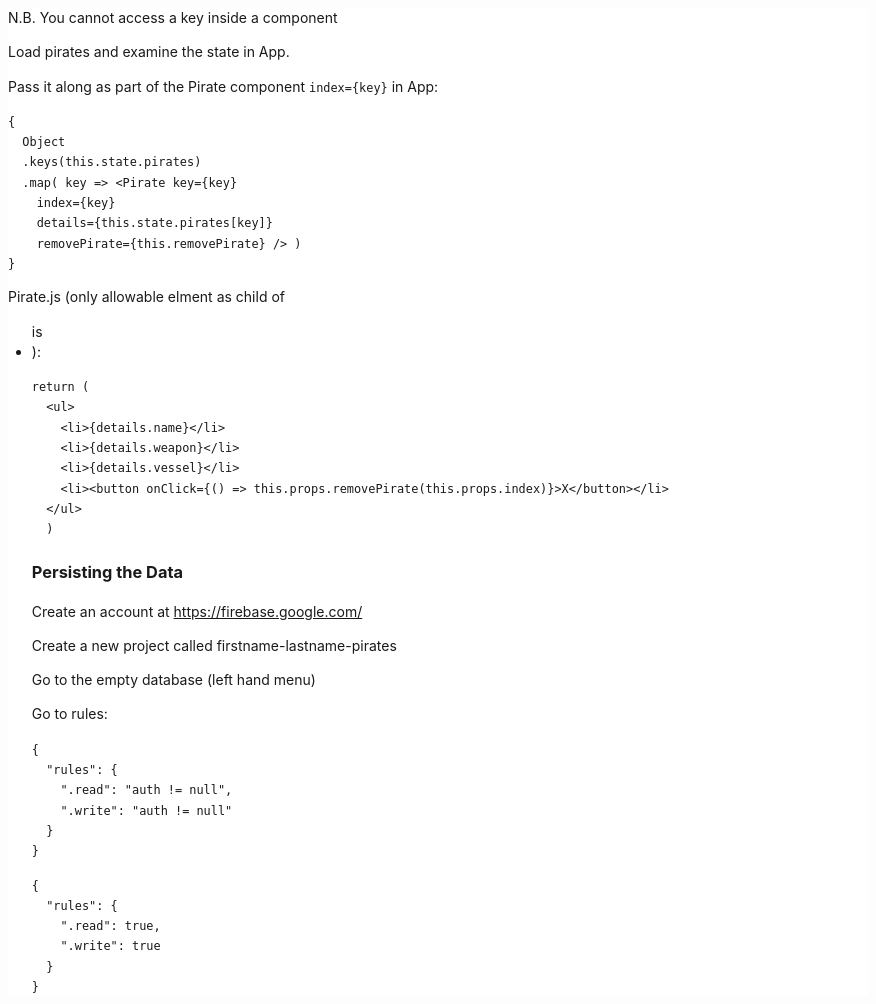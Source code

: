 N.B. You cannot access a key inside a component

Load pirates and examine the state in App.

Pass it along as part of the Pirate component `index={key}` in App:

```
{
  Object
  .keys(this.state.pirates)
  .map( key => <Pirate key={key} 
    index={key}
    details={this.state.pirates[key]} 
    removePirate={this.removePirate} /> )
}
```

Pirate.js (only allowable elment as child of <ul> is <li>):

```
return (
  <ul>
    <li>{details.name}</li>
    <li>{details.weapon}</li>
    <li>{details.vessel}</li>
    <li><button onClick={() => this.props.removePirate(this.props.index)}>X</button></li>
  </ul>
  )
```

### Persisting the Data

Create an account at https://firebase.google.com/

Create a new project called firstname-lastname-pirates

Go to the empty database (left hand menu)

Go to rules:

```
{
  "rules": {
    ".read": "auth != null",
    ".write": "auth != null"
  }
}
```

```
{
  "rules": {
    ".read": true,
    ".write": true
  }
}
```
